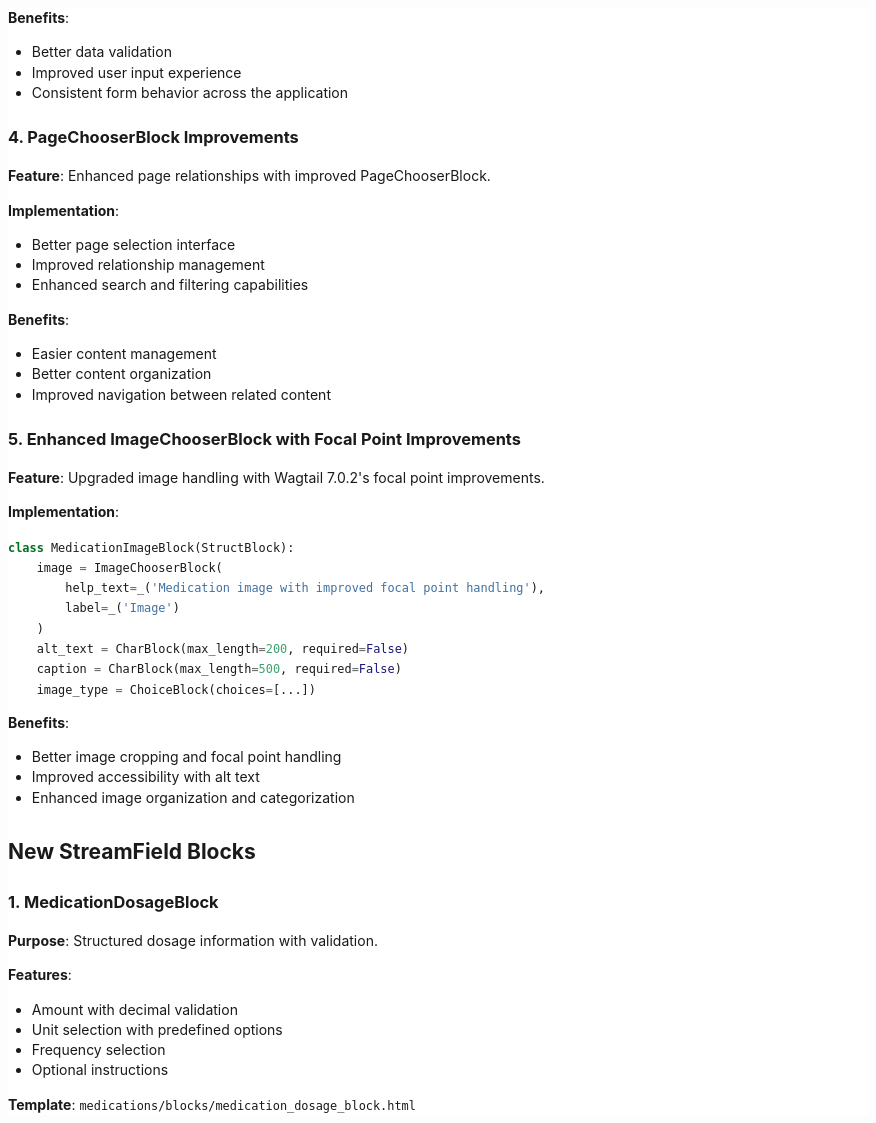 **Benefits**:
- Better data validation
- Improved user input experience
- Consistent form behavior across the application

### 4. PageChooserBlock Improvements

**Feature**: Enhanced page relationships with improved PageChooserBlock.

**Implementation**:
- Better page selection interface
- Improved relationship management
- Enhanced search and filtering capabilities

**Benefits**:
- Easier content management
- Better content organization
- Improved navigation between related content

### 5. Enhanced ImageChooserBlock with Focal Point Improvements

**Feature**: Upgraded image handling with Wagtail 7.0.2's focal point improvements.

**Implementation**:
```python
class MedicationImageBlock(StructBlock):
    image = ImageChooserBlock(
        help_text=_('Medication image with improved focal point handling'),
        label=_('Image')
    )
    alt_text = CharBlock(max_length=200, required=False)
    caption = CharBlock(max_length=500, required=False)
    image_type = ChoiceBlock(choices=[...])
```

**Benefits**:
- Better image cropping and focal point handling
- Improved accessibility with alt text
- Enhanced image organization and categorization

## New StreamField Blocks

### 1. MedicationDosageBlock

**Purpose**: Structured dosage information with validation.

**Features**:
- Amount with decimal validation
- Unit selection with predefined options
- Frequency selection
- Optional instructions

**Template**: `medications/blocks/medication_dosage_block.html`
